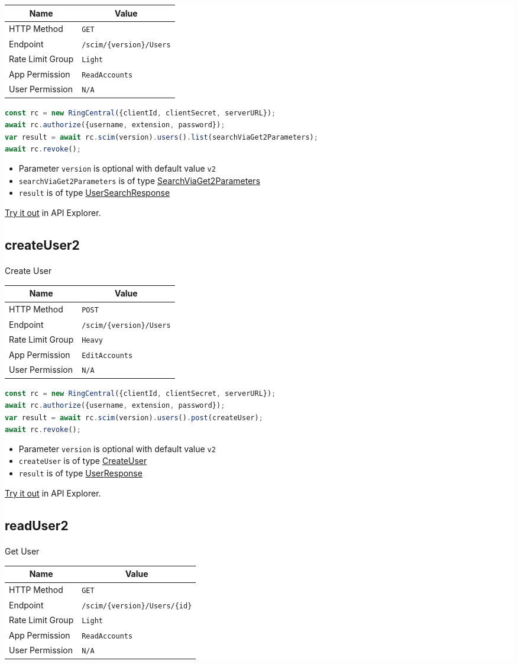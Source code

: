Name|Value
-|-
HTTP Method|`GET`
Endpoint|`/scim/{version}/Users`
Rate Limit Group|`Light`
App Permission|`ReadAccounts`
User Permission|`N/A`

```ts
const rc = new RingCentral({clientId, clientSecret, serverURL});
await rc.authorize({username, extension, password});
var result = await rc.scim(version).users().list(searchViaGet2Parameters);
await rc.revoke();
```

- Parameter `version` is optional with default value `v2`
- `searchViaGet2Parameters` is of type [SearchViaGet2Parameters](./definitions/SearchViaGet2Parameters.ts)
- `result` is of type [UserSearchResponse](./definitions/UserSearchResponse.ts)

[Try it out](https://developer.ringcentral.com/api-reference#SCIM-searchViaGet2) in API Explorer.

## createUser2
Create User

Name|Value
-|-
HTTP Method|`POST`
Endpoint|`/scim/{version}/Users`
Rate Limit Group|`Heavy`
App Permission|`EditAccounts`
User Permission|`N/A`

```ts
const rc = new RingCentral({clientId, clientSecret, serverURL});
await rc.authorize({username, extension, password});
var result = await rc.scim(version).users().post(createUser);
await rc.revoke();
```

- Parameter `version` is optional with default value `v2`
- `createUser` is of type [CreateUser](./definitions/CreateUser.ts)
- `result` is of type [UserResponse](./definitions/UserResponse.ts)

[Try it out](https://developer.ringcentral.com/api-reference#SCIM-createUser2) in API Explorer.

## readUser2
Get User

Name|Value
-|-
HTTP Method|`GET`
Endpoint|`/scim/{version}/Users/{id}`
Rate Limit Group|`Light`
App Permission|`ReadAccounts`
User Permission|`N/A`

